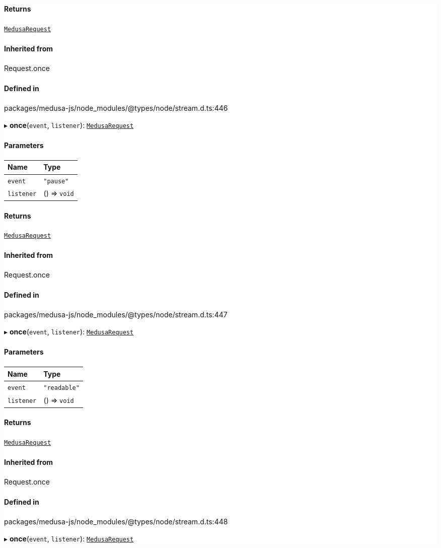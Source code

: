 #### Returns

[`MedusaRequest`](internal-8.internal.MedusaRequest.md)

#### Inherited from

Request.once

#### Defined in

packages/medusa-js/node_modules/@types/node/stream.d.ts:446

▸ **once**(`event`, `listener`): [`MedusaRequest`](internal-8.internal.MedusaRequest.md)

#### Parameters

| Name | Type |
| :------ | :------ |
| `event` | ``"pause"`` |
| `listener` | () => `void` |

#### Returns

[`MedusaRequest`](internal-8.internal.MedusaRequest.md)

#### Inherited from

Request.once

#### Defined in

packages/medusa-js/node_modules/@types/node/stream.d.ts:447

▸ **once**(`event`, `listener`): [`MedusaRequest`](internal-8.internal.MedusaRequest.md)

#### Parameters

| Name | Type |
| :------ | :------ |
| `event` | ``"readable"`` |
| `listener` | () => `void` |

#### Returns

[`MedusaRequest`](internal-8.internal.MedusaRequest.md)

#### Inherited from

Request.once

#### Defined in

packages/medusa-js/node_modules/@types/node/stream.d.ts:448

▸ **once**(`event`, `listener`): [`MedusaRequest`](internal-8.internal.MedusaRequest.md)
